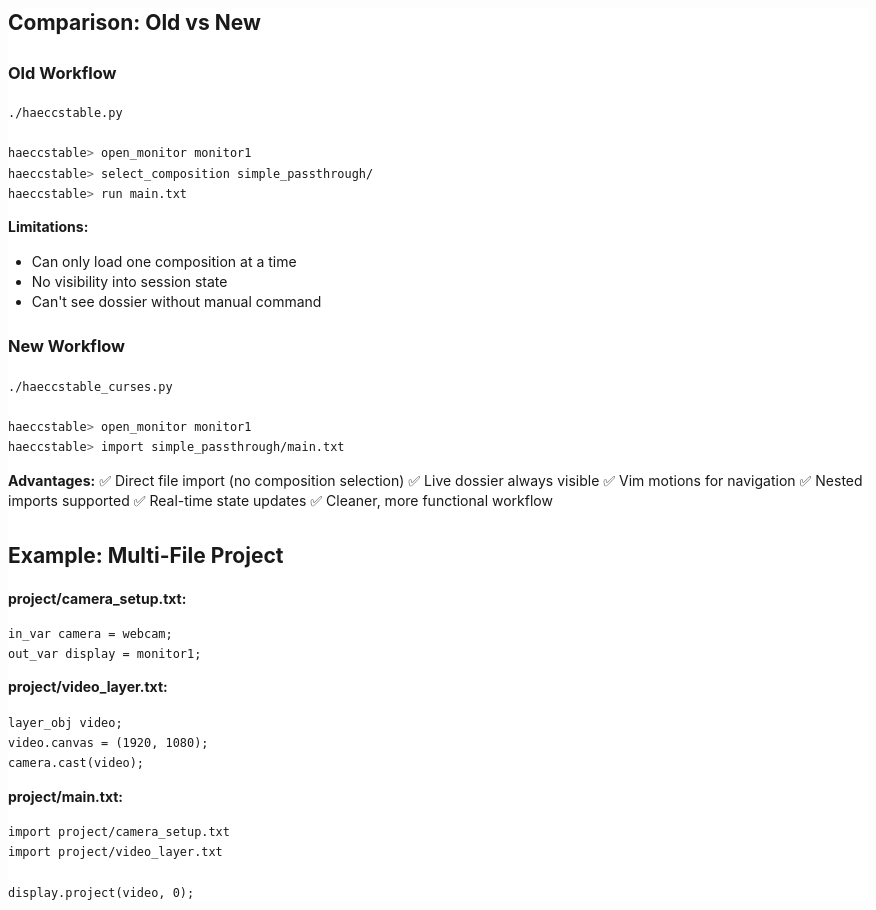 ## Comparison: Old vs New

### Old Workflow
```bash
./haeccstable.py

haeccstable> open_monitor monitor1
haeccstable> select_composition simple_passthrough/
haeccstable> run main.txt
```

**Limitations:**
- Can only load one composition at a time
- No visibility into session state
- Can't see dossier without manual command

### New Workflow
```bash
./haeccstable_curses.py

haeccstable> open_monitor monitor1
haeccstable> import simple_passthrough/main.txt
```

**Advantages:**
✅ Direct file import (no composition selection)
✅ Live dossier always visible
✅ Vim motions for navigation
✅ Nested imports supported
✅ Real-time state updates
✅ Cleaner, more functional workflow

## Example: Multi-File Project

**project/camera_setup.txt:**
```
in_var camera = webcam;
out_var display = monitor1;
```

**project/video_layer.txt:**
```
layer_obj video;
video.canvas = (1920, 1080);
camera.cast(video);
```

**project/main.txt:**
```
import project/camera_setup.txt
import project/video_layer.txt

display.project(video, 0);
```
